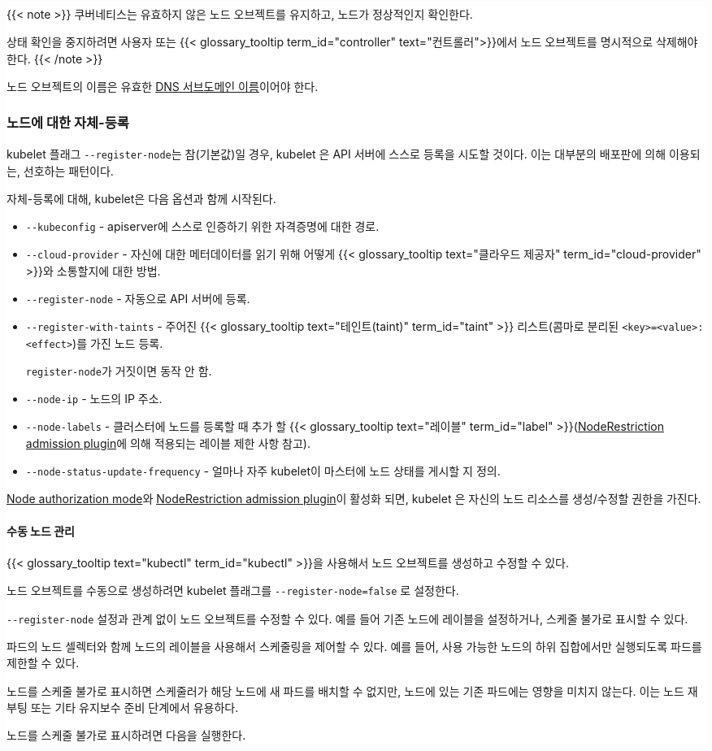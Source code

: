 {{< note >}}
쿠버네티스는 유효하지 않은 노드 오브젝트를 유지하고, 노드가
정상적인지 확인한다.

상태 확인을 중지하려면 사용자 또는 {{< glossary_tooltip term_id="controller" text="컨트롤러">}}에서
노드 오브젝트를 명시적으로 삭제해야 한다.
{{< /note >}}

노드 오브젝트의 이름은 유효한
[DNS 서브도메인 이름](/ko/docs/concepts/overview/working-with-objects/names/#dns-서브도메인-이름)이어야 한다.

### 노드에 대한 자체-등록

kubelet 플래그 `--register-node`는 참(기본값)일 경우, kubelet 은 API 서버에
스스로 등록을 시도할 것이다. 이는 대부분의 배포판에 의해 이용되는, 선호하는 패턴이다.

자체-등록에 대해, kubelet은 다음 옵션과 함께 시작된다.

- `--kubeconfig` - apiserver에 스스로 인증하기 위한 자격증명에 대한 경로.
- `--cloud-provider` - 자신에 대한 메터데이터를 읽기 위해 어떻게 {{< glossary_tooltip text="클라우드 제공자" term_id="cloud-provider" >}}와 소통할지에 대한 방법.
- `--register-node` - 자동으로 API 서버에 등록.
- `--register-with-taints` - 주어진 {{< glossary_tooltip text="테인트(taint)" term_id="taint" >}} 리스트(콤마로 분리된 `<key>=<value>:<effect>`)를 가진 노드 등록.

  `register-node`가 거짓이면 동작 안 함.

- `--node-ip` - 노드의 IP 주소.
- `--node-labels` - 클러스터에 노드를 등록할 때 추가 할 {{< glossary_tooltip text="레이블" term_id="label" >}}([NodeRestriction admission plugin](/docs/reference/access-authn-authz/admission-controllers/#noderestriction)에 의해 적용되는 레이블 제한 사항 참고).
- `--node-status-update-frequency` - 얼마나 자주 kubelet이 마스터에 노드 상태를 게시할 지 정의.

[Node authorization mode](/docs/reference/access-authn-authz/node/)와
[NodeRestriction admission plugin](/docs/reference/access-authn-authz/admission-controllers/#noderestriction)이 활성화 되면,
kubelet 은 자신의 노드 리소스를 생성/수정할 권한을 가진다.

#### 수동 노드 관리

{{< glossary_tooltip text="kubectl" term_id="kubectl" >}}을
사용해서 노드 오브젝트를 생성하고 수정할 수 있다.

노드 오브젝트를 수동으로 생성하려면 kubelet 플래그를 `--register-node=false` 로 설정한다.

`--register-node` 설정과 관계 없이 노드 오브젝트를 수정할 수 있다.
예를 들어 기존 노드에 레이블을 설정하거나, 스케줄 불가로 표시할 수 있다.

파드의 노드 셀렉터와 함께 노드의 레이블을 사용해서 스케줄링을 제어할 수 있다.
예를 들어, 사용 가능한 노드의 하위 집합에서만 실행되도록
파드를 제한할 수 있다.

노드를 스케줄 불가로 표시하면 스케줄러가 해당 노드에 새 파드를 배치할 수 없지만,
노드에 있는 기존 파드에는 영향을 미치지 않는다.
이는 노드 재부팅 또는 기타 유지보수 준비 단계에서 유용하다.

노드를 스케줄 불가로 표시하려면 다음을 실행한다.
